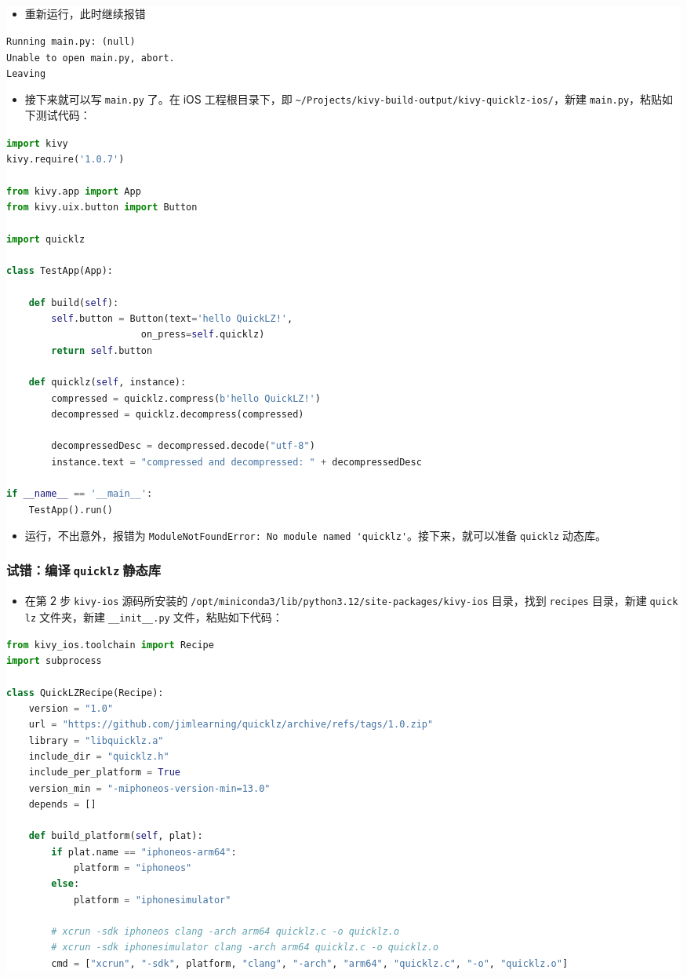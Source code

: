 - 重新运行，此时继续报错

```shell
Running main.py: (null)
Unable to open main.py, abort.
Leaving
```

- 接下来就可以写 `main.py` 了。在 iOS 工程根目录下，即 `~/Projects/kivy-build-output/kivy-quicklz-ios/`，新建 `main.py`，粘贴如下测试代码：

```python
import kivy
kivy.require('1.0.7')

from kivy.app import App
from kivy.uix.button import Button

import quicklz

class TestApp(App):

    def build(self):
        self.button = Button(text='hello QuickLZ!',
                        on_press=self.quicklz)
        return self.button

    def quicklz(self, instance):
        compressed = quicklz.compress(b'hello QuickLZ!')
        decompressed = quicklz.decompress(compressed)
        
        decompressedDesc = decompressed.decode("utf-8")
        instance.text = "compressed and decompressed: " + decompressedDesc

if __name__ == '__main__':
    TestApp().run()
```

- 运行，不出意外，报错为 `ModuleNotFoundError: No module named 'quicklz'`。接下来，就可以准备 `quicklz` 动态库。

### 试错：编译 `quicklz` 静态库
- 在第 2 步 `kivy-ios` 源码所安装的 `/opt/miniconda3/lib/python3.12/site-packages/kivy-ios` 目录，找到 `recipes` 目录，新建 `quicklz` 文件夹，新建 `__init__.py` 文件，粘贴如下代码：

```python
from kivy_ios.toolchain import Recipe
import subprocess

class QuickLZRecipe(Recipe):
    version = "1.0"
    url = "https://github.com/jimlearning/quicklz/archive/refs/tags/1.0.zip"
    library = "libquicklz.a"
    include_dir = "quicklz.h"
    include_per_platform = True
    version_min = "-miphoneos-version-min=13.0"
    depends = []

    def build_platform(self, plat):
        if plat.name == "iphoneos-arm64":
            platform = "iphoneos"
        else:
            platform = "iphonesimulator"

        # xcrun -sdk iphoneos clang -arch arm64 quicklz.c -o quicklz.o
        # xcrun -sdk iphonesimulator clang -arch arm64 quicklz.c -o quicklz.o
        cmd = ["xcrun", "-sdk", platform, "clang", "-arch", "arm64", "quicklz.c", "-o", "quicklz.o"]
```